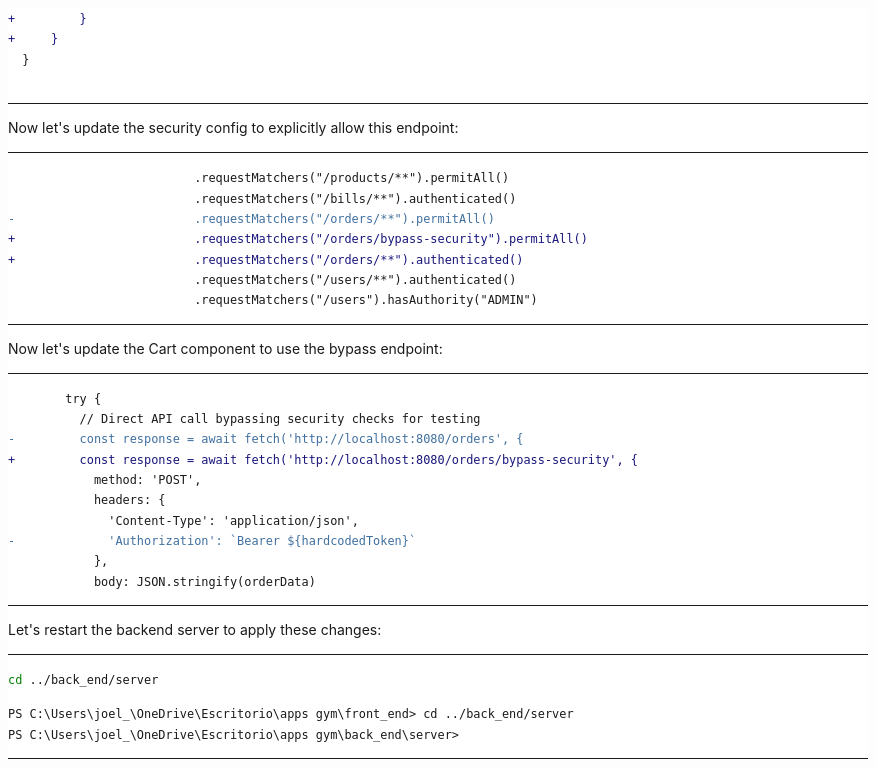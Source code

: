```diff
+         }
+     }
  }
  
```

---

Now let's update the security config to explicitly allow this endpoint:

---

```diff
                          .requestMatchers("/products/**").permitAll()
                          .requestMatchers("/bills/**").authenticated()
-                         .requestMatchers("/orders/**").permitAll()
+                         .requestMatchers("/orders/bypass-security").permitAll()
+                         .requestMatchers("/orders/**").authenticated()
                          .requestMatchers("/users/**").authenticated()
                          .requestMatchers("/users").hasAuthority("ADMIN")
```

---

Now let's update the Cart component to use the bypass endpoint:

---

```diff
        try {
          // Direct API call bypassing security checks for testing
-         const response = await fetch('http://localhost:8080/orders', {
+         const response = await fetch('http://localhost:8080/orders/bypass-security', {
            method: 'POST',
            headers: {
              'Content-Type': 'application/json',
-             'Authorization': `Bearer ${hardcodedToken}`
            },
            body: JSON.stringify(orderData)
```

---

Let's restart the backend server to apply these changes:

---

```bash
cd ../back_end/server
```

```
PS C:\Users\joel_\OneDrive\Escritorio\apps gym\front_end> cd ../back_end/server
PS C:\Users\joel_\OneDrive\Escritorio\apps gym\back_end\server>
```

---
